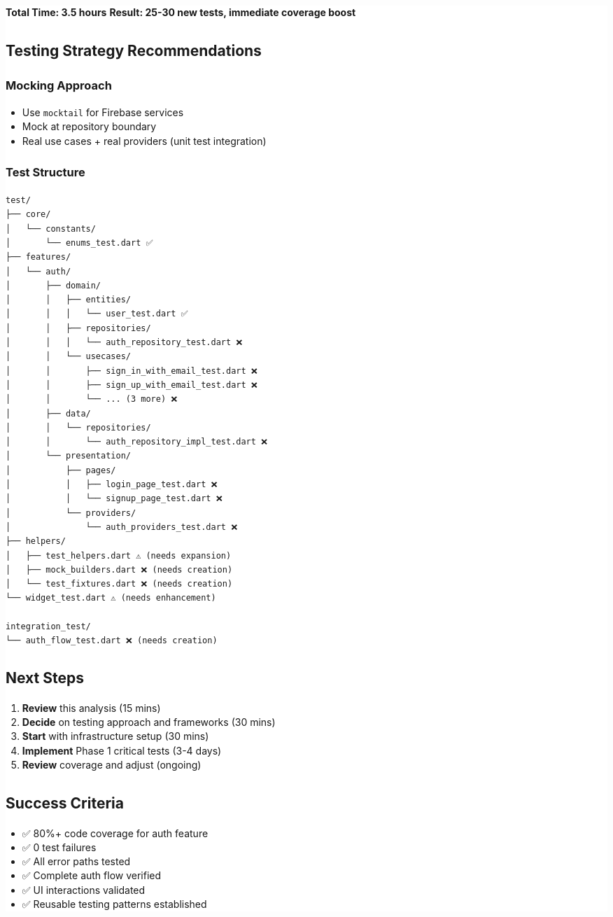 **Total Time: 3.5 hours**
**Result: 25-30 new tests, immediate coverage boost**

## Testing Strategy Recommendations

### Mocking Approach
- Use `mocktail` for Firebase services
- Mock at repository boundary
- Real use cases + real providers (unit test integration)

### Test Structure
```
test/
├── core/
│   └── constants/
│       └── enums_test.dart ✅
├── features/
│   └── auth/
│       ├── domain/
│       │   ├── entities/
│       │   │   └── user_test.dart ✅
│       │   ├── repositories/
│       │   │   └── auth_repository_test.dart ❌
│       │   └── usecases/
│       │       ├── sign_in_with_email_test.dart ❌
│       │       ├── sign_up_with_email_test.dart ❌
│       │       └── ... (3 more) ❌
│       ├── data/
│       │   └── repositories/
│       │       └── auth_repository_impl_test.dart ❌
│       └── presentation/
│           ├── pages/
│           │   ├── login_page_test.dart ❌
│           │   └── signup_page_test.dart ❌
│           └── providers/
│               └── auth_providers_test.dart ❌
├── helpers/
│   ├── test_helpers.dart ⚠️ (needs expansion)
│   ├── mock_builders.dart ❌ (needs creation)
│   └── test_fixtures.dart ❌ (needs creation)
└── widget_test.dart ⚠️ (needs enhancement)

integration_test/
└── auth_flow_test.dart ❌ (needs creation)
```

## Next Steps

1. **Review** this analysis (15 mins)
2. **Decide** on testing approach and frameworks (30 mins)
3. **Start** with infrastructure setup (30 mins)
4. **Implement** Phase 1 critical tests (3-4 days)
5. **Review** coverage and adjust (ongoing)

## Success Criteria

- ✅ 80%+ code coverage for auth feature
- ✅ 0 test failures
- ✅ All error paths tested
- ✅ Complete auth flow verified
- ✅ UI interactions validated
- ✅ Reusable testing patterns established
